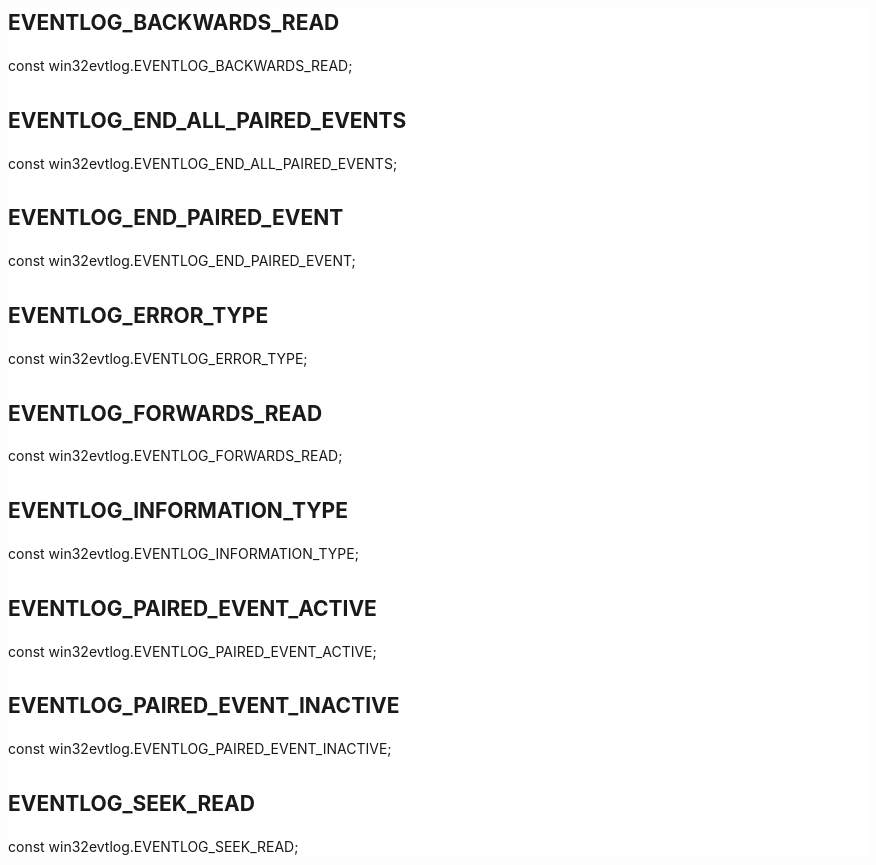
## EVENTLOG\_BACKWARDS\_READ

const win32evtlog\.EVENTLOG\_BACKWARDS\_READ;




## EVENTLOG\_END\_ALL\_PAIRED\_EVENTS

const win32evtlog\.EVENTLOG\_END\_ALL\_PAIRED\_EVENTS;




## EVENTLOG\_END\_PAIRED\_EVENT

const win32evtlog\.EVENTLOG\_END\_PAIRED\_EVENT;




## EVENTLOG\_ERROR\_TYPE

const win32evtlog\.EVENTLOG\_ERROR\_TYPE;




## EVENTLOG\_FORWARDS\_READ

const win32evtlog\.EVENTLOG\_FORWARDS\_READ;




## EVENTLOG\_INFORMATION\_TYPE

const win32evtlog\.EVENTLOG\_INFORMATION\_TYPE;




## EVENTLOG\_PAIRED\_EVENT\_ACTIVE

const win32evtlog\.EVENTLOG\_PAIRED\_EVENT\_ACTIVE;




## EVENTLOG\_PAIRED\_EVENT\_INACTIVE

const win32evtlog\.EVENTLOG\_PAIRED\_EVENT\_INACTIVE;




## EVENTLOG\_SEEK\_READ

const win32evtlog\.EVENTLOG\_SEEK\_READ;
